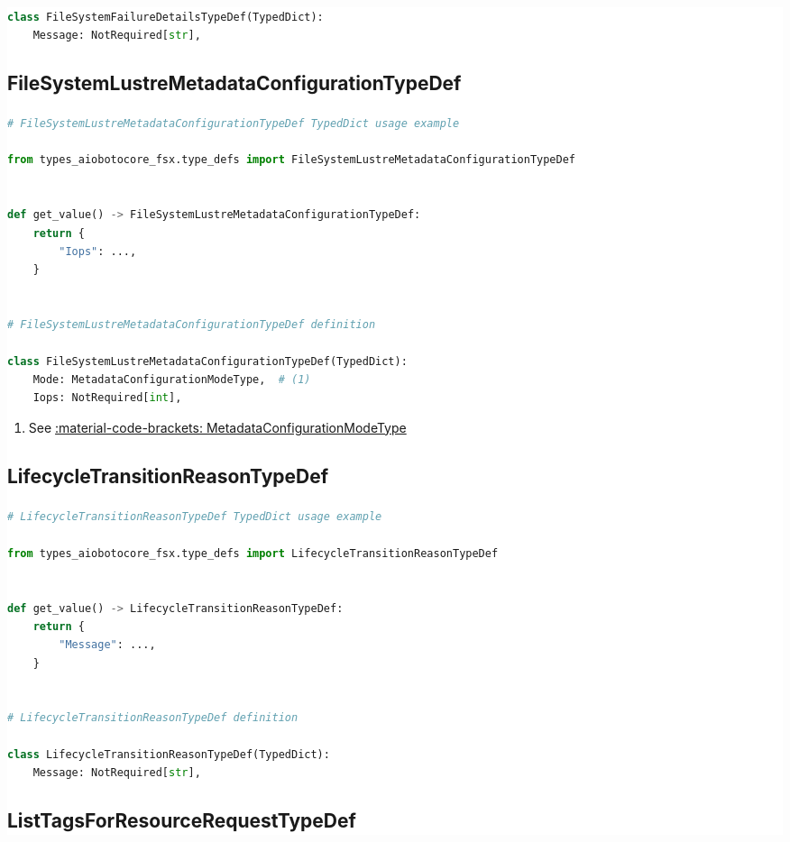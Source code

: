 ```python
class FileSystemFailureDetailsTypeDef(TypedDict):
    Message: NotRequired[str],
```


## FileSystemLustreMetadataConfigurationTypeDef

```python
# FileSystemLustreMetadataConfigurationTypeDef TypedDict usage example

from types_aiobotocore_fsx.type_defs import FileSystemLustreMetadataConfigurationTypeDef


def get_value() -> FileSystemLustreMetadataConfigurationTypeDef:
    return {
        "Iops": ...,
    }


# FileSystemLustreMetadataConfigurationTypeDef definition

class FileSystemLustreMetadataConfigurationTypeDef(TypedDict):
    Mode: MetadataConfigurationModeType,  # (1)
    Iops: NotRequired[int],
```

1. See [:material-code-brackets: MetadataConfigurationModeType](./literals.md#metadataconfigurationmodetype)

## LifecycleTransitionReasonTypeDef

```python
# LifecycleTransitionReasonTypeDef TypedDict usage example

from types_aiobotocore_fsx.type_defs import LifecycleTransitionReasonTypeDef


def get_value() -> LifecycleTransitionReasonTypeDef:
    return {
        "Message": ...,
    }


# LifecycleTransitionReasonTypeDef definition

class LifecycleTransitionReasonTypeDef(TypedDict):
    Message: NotRequired[str],
```


## ListTagsForResourceRequestTypeDef
